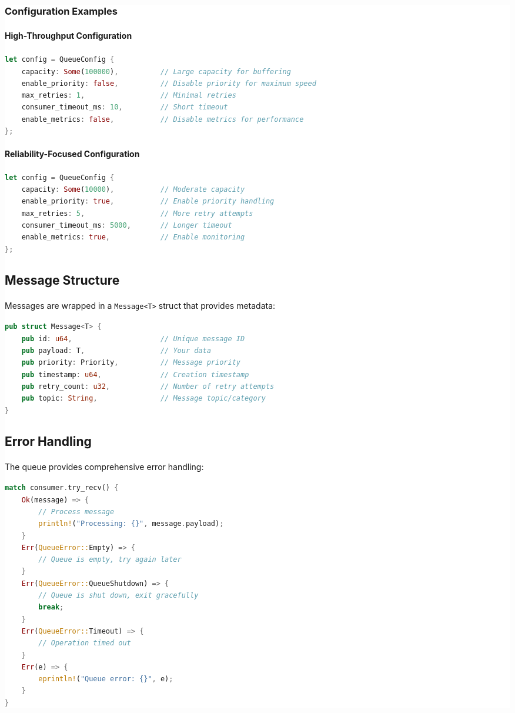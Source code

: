 ### Configuration Examples

#### High-Throughput Configuration
```rust
let config = QueueConfig {
    capacity: Some(100000),          // Large capacity for buffering
    enable_priority: false,          // Disable priority for maximum speed
    max_retries: 1,                  // Minimal retries
    consumer_timeout_ms: 10,         // Short timeout
    enable_metrics: false,           // Disable metrics for performance
};
```

#### Reliability-Focused Configuration
```rust
let config = QueueConfig {
    capacity: Some(10000),           // Moderate capacity
    enable_priority: true,           // Enable priority handling
    max_retries: 5,                  // More retry attempts
    consumer_timeout_ms: 5000,       // Longer timeout
    enable_metrics: true,            // Enable monitoring
};
```

## Message Structure

Messages are wrapped in a `Message<T>` struct that provides metadata:

```rust
pub struct Message<T> {
    pub id: u64,                     // Unique message ID
    pub payload: T,                  // Your data
    pub priority: Priority,          // Message priority
    pub timestamp: u64,              // Creation timestamp
    pub retry_count: u32,            // Number of retry attempts
    pub topic: String,               // Message topic/category
}
```

## Error Handling

The queue provides comprehensive error handling:

```rust
match consumer.try_recv() {
    Ok(message) => {
        // Process message
        println!("Processing: {}", message.payload);
    }
    Err(QueueError::Empty) => {
        // Queue is empty, try again later
    }
    Err(QueueError::QueueShutdown) => {
        // Queue is shut down, exit gracefully
        break;
    }
    Err(QueueError::Timeout) => {
        // Operation timed out
    }
    Err(e) => {
        eprintln!("Queue error: {}", e);
    }
}
```
